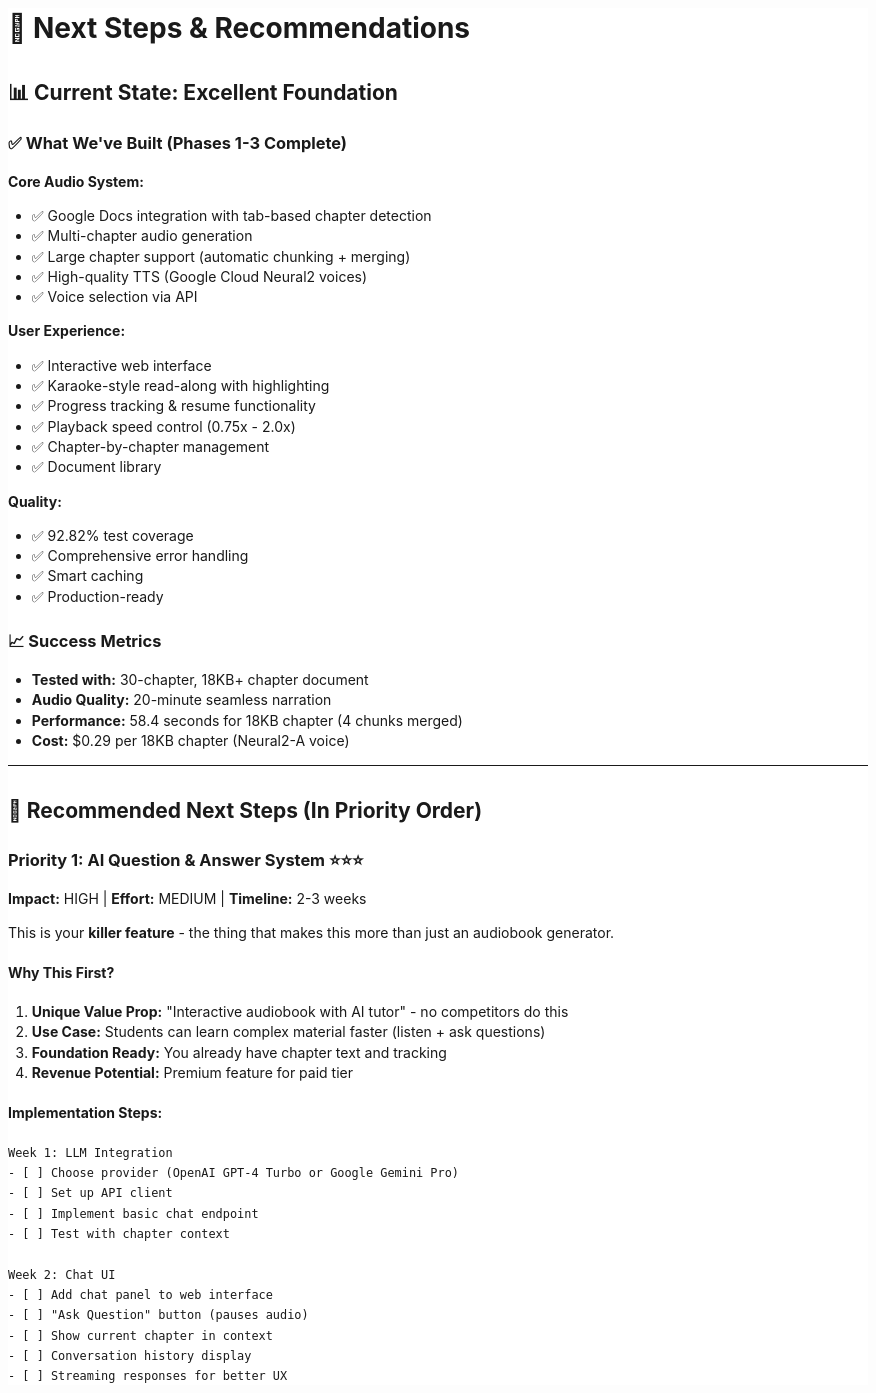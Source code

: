 # 🚀 Next Steps & Recommendations

## 📊 Current State: Excellent Foundation

### ✅ What We've Built (Phases 1-3 Complete)

**Core Audio System:**
- ✅ Google Docs integration with tab-based chapter detection
- ✅ Multi-chapter audio generation
- ✅ Large chapter support (automatic chunking + merging)
- ✅ High-quality TTS (Google Cloud Neural2 voices)
- ✅ Voice selection via API

**User Experience:**
- ✅ Interactive web interface
- ✅ Karaoke-style read-along with highlighting
- ✅ Progress tracking & resume functionality
- ✅ Playback speed control (0.75x - 2.0x)
- ✅ Chapter-by-chapter management
- ✅ Document library

**Quality:**
- ✅ 92.82% test coverage
- ✅ Comprehensive error handling
- ✅ Smart caching
- ✅ Production-ready

### 📈 Success Metrics

- **Tested with:** 30-chapter, 18KB+ chapter document
- **Audio Quality:** 20-minute seamless narration
- **Performance:** 58.4 seconds for 18KB chapter (4 chunks merged)
- **Cost:** $0.29 per 18KB chapter (Neural2-A voice)

---

## 🎯 Recommended Next Steps (In Priority Order)

### Priority 1: AI Question & Answer System ⭐⭐⭐
**Impact:** HIGH | **Effort:** MEDIUM | **Timeline:** 2-3 weeks

This is your **killer feature** - the thing that makes this more than just an audiobook generator.

#### Why This First?
1. **Unique Value Prop:** "Interactive audiobook with AI tutor" - no competitors do this
2. **Use Case:** Students can learn complex material faster (listen + ask questions)
3. **Foundation Ready:** You already have chapter text and tracking
4. **Revenue Potential:** Premium feature for paid tier

#### Implementation Steps:
```
Week 1: LLM Integration
- [ ] Choose provider (OpenAI GPT-4 Turbo or Google Gemini Pro)
- [ ] Set up API client
- [ ] Implement basic chat endpoint
- [ ] Test with chapter context

Week 2: Chat UI
- [ ] Add chat panel to web interface
- [ ] "Ask Question" button (pauses audio)
- [ ] Show current chapter in context
- [ ] Conversation history display
- [ ] Streaming responses for better UX
```